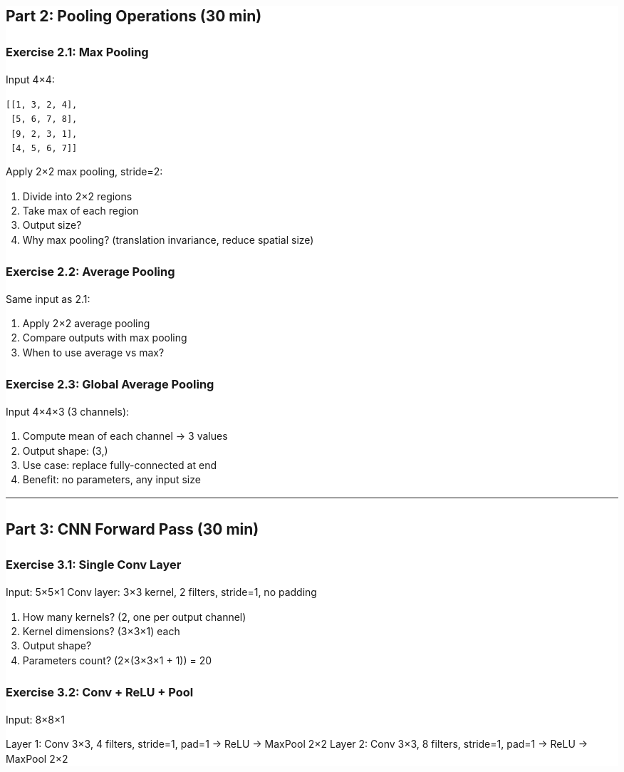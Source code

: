 
## Part 2: Pooling Operations (30 min)

### Exercise 2.1: Max Pooling
Input 4×4:
```
[[1, 3, 2, 4],
 [5, 6, 7, 8],
 [9, 2, 3, 1],
 [4, 5, 6, 7]]
```

Apply 2×2 max pooling, stride=2:
1. Divide into 2×2 regions
2. Take max of each region
3. Output size?
4. Why max pooling? (translation invariance, reduce spatial size)

### Exercise 2.2: Average Pooling
Same input as 2.1:

1. Apply 2×2 average pooling
2. Compare outputs with max pooling
3. When to use average vs max?

### Exercise 2.3: Global Average Pooling
Input 4×4×3 (3 channels):

1. Compute mean of each channel → 3 values
2. Output shape: (3,)
3. Use case: replace fully-connected at end
4. Benefit: no parameters, any input size

---

## Part 3: CNN Forward Pass (30 min)

### Exercise 3.1: Single Conv Layer
Input: 5×5×1
Conv layer: 3×3 kernel, 2 filters, stride=1, no padding

1. How many kernels? (2, one per output channel)
2. Kernel dimensions? (3×3×1) each
3. Output shape?
4. Parameters count? (2×(3×3×1 + 1)) = 20

### Exercise 3.2: Conv + ReLU + Pool
Input: 8×8×1

Layer 1: Conv 3×3, 4 filters, stride=1, pad=1 → ReLU → MaxPool 2×2
Layer 2: Conv 3×3, 8 filters, stride=1, pad=1 → ReLU → MaxPool 2×2
